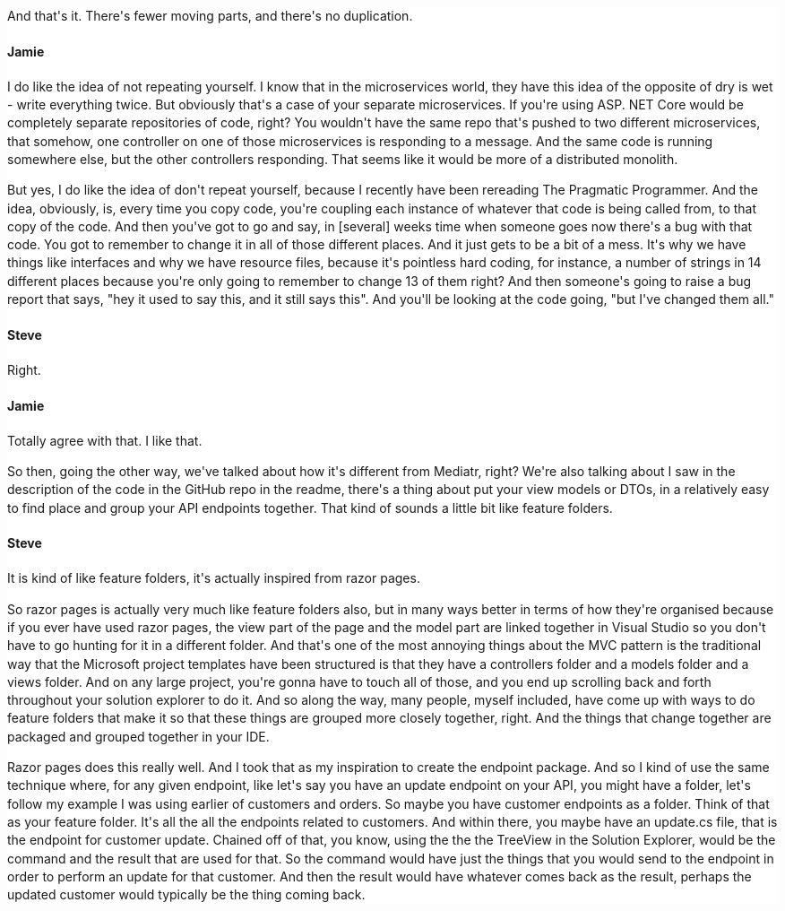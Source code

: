 And that's it. There's fewer moving parts, and there's no duplication.

#### Jamie

I do like the idea of not repeating yourself. I know that in the microservices world, they have this idea of the opposite of dry is wet - write everything twice. But obviously that's a case of your separate microservices. If you're using ASP. NET Core would be completely separate repositories of code, right? You wouldn't have the same repo that's pushed to two different microservices, that somehow, one controller on one of those microservices is responding to a message. And the same code is running somewhere else, but the other controllers responding. That seems like it would be more of a distributed monolith.

But yes, I do like the idea of don't repeat yourself, because I recently have been rereading The Pragmatic Programmer. And the idea, obviously, is, every time you copy code, you're coupling each instance of whatever that code is being called from, to that copy of the code. And then you've got to go and say, in [several] weeks time when someone goes now there's a bug with that code. You got to remember to change it in all of those different places. And it just gets to be a bit of a mess. It's why we have things like interfaces and why we have resource files, because it's pointless hard coding, for instance, a number of strings in 14 different places because you're only going to remember to change 13 of them right? And then someone's going to raise a bug report that says, "hey it used to say this, and it still says this". And you'll be looking at the code going, "but I've changed them all."

#### Steve

Right.

#### Jamie

Totally agree with that. I like that.

So then, going the other way, we've talked about how it's different from Mediatr, right? We're also talking about I saw in the description of the code in the GitHub repo in the readme, there's a thing about put your view models or DTOs, in a relatively easy to find place and group your API endpoints together. That kind of sounds a little bit like feature folders.

#### Steve

It is kind of like feature folders, it's actually inspired from razor pages.

So razor pages is actually very much like feature folders also, but in many ways better in terms of how they're organised because if you ever have used razor pages, the view part of the page and the model part are linked together in Visual Studio so you don't have to go hunting for it in a different folder. And that's one of the most annoying things about the MVC pattern is the traditional way that the Microsoft project templates have been structured is that they have a controllers folder and a models folder and a views folder. And on any large project, you're gonna have to touch all of those, and you end up scrolling back and forth throughout your solution explorer to do it. And so along the way, many people, myself included, have come up with ways to do feature folders that make it so that these things are grouped more closely together, right. And the things that change together are packaged and grouped together in your IDE.

Razor pages does this really well. And I took that as my inspiration to create the endpoint package. And so I kind of use the same technique where, for any given endpoint, like let's say you have an update endpoint on your API, you might have a folder, let's follow my example I was using earlier of customers and orders. So maybe you have customer endpoints as a folder. Think of that as your feature folder. It's all the all the endpoints related to customers. And within there, you maybe have an update.cs file, that is the endpoint for customer update. Chained off of that, you know, using the the the TreeView in the Solution Explorer, would be the command and the result that are used for that. So the command would have just the things that you would send to the endpoint in order to perform an update for that customer. And then the result would have whatever comes back as the result, perhaps the updated customer would typically be the thing coming back.
